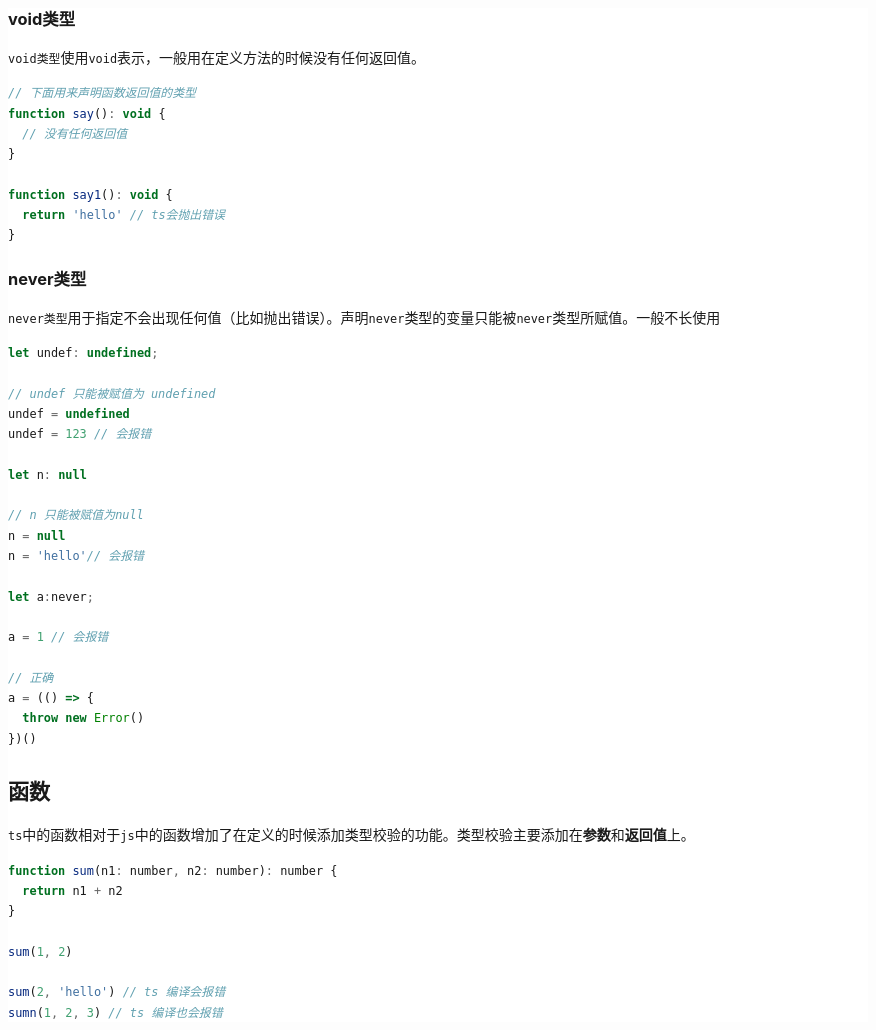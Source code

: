### void类型

`void类型`使用`void`表示，一般用在定义方法的时候没有任何返回值。

```js
// 下面用来声明函数返回值的类型
function say(): void {
  // 没有任何返回值
}

function say1(): void {
  return 'hello' // ts会抛出错误
}
```

### never类型

`never类型`用于指定不会出现任何值（比如抛出错误）。声明`never`类型的变量只能被`never`类型所赋值。一般不长使用

```js
let undef: undefined;

// undef 只能被赋值为 undefined
undef = undefined
undef = 123 // 会报错

let n: null

// n 只能被赋值为null
n = null
n = 'hello'// 会报错

let a:never;

a = 1 // 会报错

// 正确
a = (() => {
  throw new Error()
})()
```

## 函数

`ts`中的函数相对于`js`中的函数增加了在定义的时候添加类型校验的功能。类型校验主要添加在**参数**和**返回值**上。

```js
function sum(n1: number, n2: number): number {
  return n1 + n2
}

sum(1, 2)

sum(2, 'hello') // ts 编译会报错
sumn(1, 2, 3) // ts 编译也会报错
```
